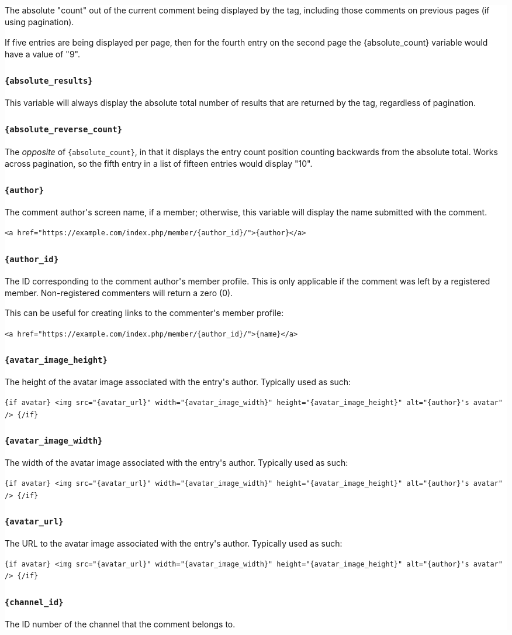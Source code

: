 The absolute "count" out of the current comment being displayed by the tag, including those comments on previous pages (if using pagination).

If five entries are being displayed per page, then for the fourth entry on the second page the {absolute_count} variable would have a value of "9".

### `{absolute_results}`

This variable will always display the absolute total number of results that are returned by the tag, regardless of pagination.

### `{absolute_reverse_count}`

The _opposite_ of `{absolute_count}`, in that it displays the entry count position counting backwards from the absolute total. Works across pagination, so the fifth entry in a list of fifteen entries would display "10".

### `{author}`

The comment author's screen name, if a member; otherwise, this variable will display the name submitted with the comment.

    <a href="https://example.com/index.php/member/{author_id}/">{author}</a>

### `{author_id}`

The ID corresponding to the comment author's member profile. This is only applicable if the comment was left by a registered member. Non-registered commenters will return a zero (0).

This can be useful for creating links to the commenter's member profile:

    <a href="https://example.com/index.php/member/{author_id}/">{name}</a>

### `{avatar_image_height}`

The height of the avatar image associated with the entry's author. Typically used as such:

    {if avatar} <img src="{avatar_url}" width="{avatar_image_width}" height="{avatar_image_height}" alt="{author}'s avatar" /> {/if}

### `{avatar_image_width}`

The width of the avatar image associated with the entry's author. Typically used as such:

    {if avatar} <img src="{avatar_url}" width="{avatar_image_width}" height="{avatar_image_height}" alt="{author}'s avatar" /> {/if}

### `{avatar_url}`

The URL to the avatar image associated with the entry's author. Typically used as such:

    {if avatar} <img src="{avatar_url}" width="{avatar_image_width}" height="{avatar_image_height}" alt="{author}'s avatar" /> {/if}

### `{channel_id}`

The ID number of the channel that the comment belongs to.
